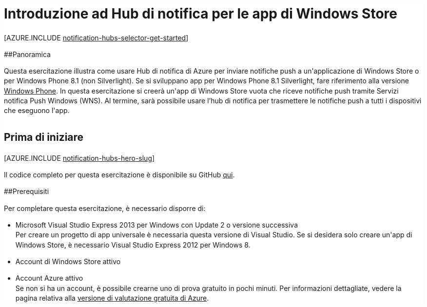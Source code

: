 <properties
	pageTitle="Introduzione ad Hub di notifica di Azure per le app di Windows Store | Microsoft Azure"
	description="Questa esercitazione descrive come usare Hub di notifica di Azure per inviare notifiche push a un'applicazione di Windows Store o per Windows Phone 8.1 o (non Silverlight)."
	services="notification-hubs"
	documentationCenter="windows"
	authors="wesmc7777"
	manager="dwrede"
	editor="dwrede"/>

<tags
	ms.service="notification-hubs"
	ms.workload="mobile"
	ms.tgt_pltfrm="mobile-windows"
	ms.devlang="dotnet"
	ms.topic="hero-article"
	ms.date="12/14/2015"
	ms.author="wesmc"/>

# Introduzione ad Hub di notifica per le app di Windows Store

[AZURE.INCLUDE [notification-hubs-selector-get-started](../../includes/notification-hubs-selector-get-started.md)]

##Panoramica

Questa esercitazione illustra come usare Hub di notifica di Azure per inviare notifiche push a un'applicazione di Windows Store o per Windows Phone 8.1 (non Silverlight). Se si sviluppano app per Windows Phone 8.1 Silverlight, fare riferimento alla versione [Windows Phone](notification-hubs-windows-phone-get-started.md). In questa esercitazione si creerà un'app di Windows Store vuota che riceve notifiche push tramite Servizi notifica Push Windows (WNS). Al termine, sarà possibile usare l’hub di notifica per trasmettere le notifiche push a tutti i dispositivi che eseguono l'app.


## Prima di iniziare

[AZURE.INCLUDE [notification-hubs-hero-slug](../../includes/notification-hubs-hero-slug.md)]

Il codice completo per questa esercitazione è disponibile su GitHub [qui](https://github.com/Azure/azure-notificationhubs-samples/tree/master/dotnet/GetStartedWindowsUniversal).



##Prerequisiti

Per completare questa esercitazione, è necessario disporre di:

+ Microsoft Visual Studio Express 2013 per Windows con Update 2 o versione successiva<br/>Per creare un progetto di app universale è necessaria questa versione di Visual Studio. Se si desidera solo creare un'app di Windows Store, è necessario Visual Studio Express 2012 per Windows 8.

+ Account di Windows Store attivo

+ Account Azure attivo <br/>Se non si ha un account, è possibile crearne uno di prova gratuito in pochi minuti. Per informazioni dettagliate, vedere la pagina relativa alla [versione di valutazione gratuita di Azure](http://azure.microsoft.com/pricing/free-trial/?WT.mc_id=A0E0E5C02&amp;returnurl=http%3A%2F%2Fazure.microsoft.com%2Fit-IT%2Fdocumentation%2Farticles%2Fnotification-hubs-windows-store-dotnet-get-started%2F).
